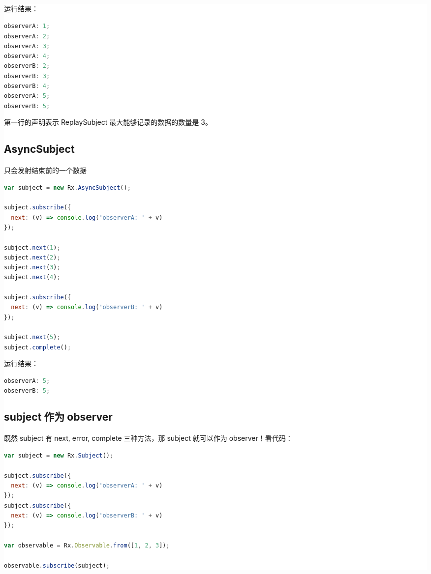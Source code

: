 运行结果：

```js
observerA: 1;
observerA: 2;
observerA: 3;
observerA: 4;
observerB: 2;
observerB: 3;
observerB: 4;
observerA: 5;
observerB: 5;
```

第一行的声明表示 ReplaySubject 最大能够记录的数据的数量是 3。

## AsyncSubject

只会发射结束前的一个数据

```js
var subject = new Rx.AsyncSubject();

subject.subscribe({
  next: (v) => console.log('observerA: ' + v)
});

subject.next(1);
subject.next(2);
subject.next(3);
subject.next(4);

subject.subscribe({
  next: (v) => console.log('observerB: ' + v)
});

subject.next(5);
subject.complete();
```

运行结果：

```js
observerA: 5;
observerB: 5;
```

## subject 作为 observer

既然 subject 有 next, error, complete 三种方法，那 subject 就可以作为 observer！看代码：

```js
var subject = new Rx.Subject();

subject.subscribe({
  next: (v) => console.log('observerA: ' + v)
});
subject.subscribe({
  next: (v) => console.log('observerB: ' + v)
});

var observable = Rx.Observable.from([1, 2, 3]);

observable.subscribe(subject);
```
